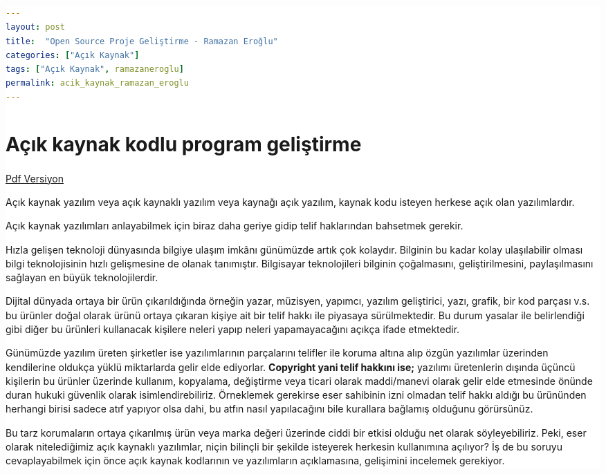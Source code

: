 ```yaml
---
layout: post
title:  "Open Source Proje Geliştirme - Ramazan Eroğlu"
categories: ["Açık Kaynak"]
tags: ["Açık Kaynak", ramazaneroglu]
permalink: acik_kaynak_ramazan_eroglu
---
```


# Açık kaynak kodlu program geliştirme

[Pdf Versiyon](/assets/acik-kaynak/ramazan-eroglu/Ramazan_Eroglu-Open_Source_Proje_Gelistirme.pdf)

Açık kaynak yazılım veya açık kaynaklı yazılım veya kaynağı açık yazılım, kaynak kodu isteyen herkese
açık olan yazılımlardır.

Açık kaynak yazılımları anlayabilmek için biraz daha geriye gidip telif haklarından bahsetmek gerekir.

Hızla gelişen teknoloji dünyasında bilgiye ulaşım imkânı günümüzde artık çok kolaydır. Bilginin bu kadar
kolay ulaşılabilir olması bilgi teknolojisinin hızlı gelişmesine de olanak tanımıştır. Bilgisayar teknolojileri
bilginin çoğalmasını, geliştirilmesini, paylaşılmasını sağlayan en büyük teknolojilerdir.

Dijital dünyada ortaya bir ürün çıkarıldığında örneğin yazar, müzisyen, yapımcı, yazılım geliştirici, yazı,
grafik, bir kod parçası v.s. bu ürünler doğal olarak ürünü ortaya çıkaran kişiye ait bir telif hakkı ile
piyasaya sürülmektedir. Bu durum yasalar ile belirlendiği gibi diğer bu ürünleri kullanacak kişilere neleri
yapıp neleri yapamayacağını açıkça ifade etmektedir.

Günümüzde yazılım üreten şirketler ise yazılımlarının parçalarını telifler ile koruma altına alıp özgün
yazılımlar üzerinden kendilerine oldukça yüklü miktarlarda gelir elde ediyorlar. **Copyright yani telif
hakkını ise;** yazılımı üretenlerin dışında üçüncü kişilerin bu ürünler üzerinde kullanım, kopyalama,
değiştirme veya ticari olarak maddi/manevi olarak gelir elde etmesinde önünde duran hukuki güvenlik
olarak isimlendirebiliriz. Örneklemek gerekirse eser sahibinin izni olmadan telif hakkı aldığı bu
ürününden herhangi birisi sadece atıf yapıyor olsa dahi, bu atfın nasıl yapılacağını bile kurallara
bağlamış olduğunu görürsünüz.


Bu tarz korumaların ortaya çıkarılmış ürün veya marka değeri üzerinde ciddi bir etkisi olduğu net olarak
söyleyebiliriz. Peki, eser olarak nitelediğimiz açık kaynaklı yazılımlar, niçin bilinçli bir şekilde isteyerek
herkesin kullanımına açılıyor? İş de bu soruyu cevaplayabilmek için önce açık kaynak kodlarının ve
yazılımların açıklamasına, gelişimini incelemek gerekiyor.
